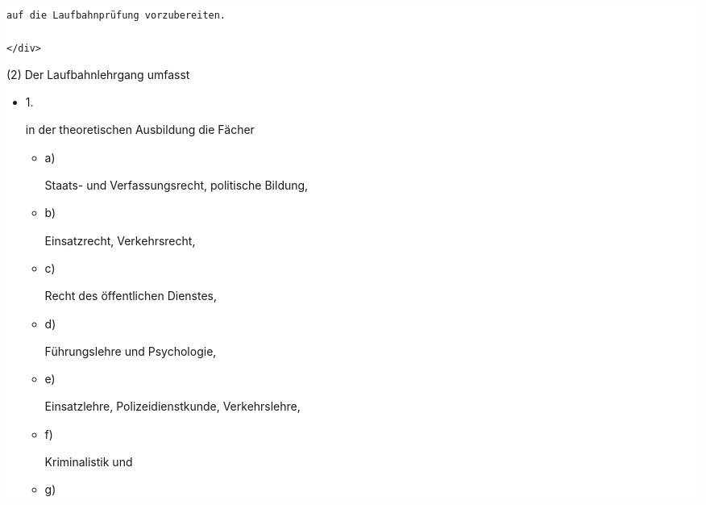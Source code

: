     auf die Laufbahnprüfung vorzubereiten.
    
    </div>

</div>

<div class="jurAbsatz">

(2) Der Laufbahnlehrgang umfasst

  - 1\.
    
    <div>
    
    in der theoretischen Ausbildung die Fächer
    
      - a)
        
        <div>
        
        Staats- und Verfassungsrecht, politische Bildung,
        
        </div>
    
      - b)
        
        <div>
        
        Einsatzrecht, Verkehrsrecht,
        
        </div>
    
      - c)
        
        <div>
        
        Recht des öffentlichen Dienstes,
        
        </div>
    
      - d)
        
        <div>
        
        Führungslehre und Psychologie,
        
        </div>
    
      - e)
        
        <div>
        
        Einsatzlehre, Polizeidienstkunde, Verkehrslehre,
        
        </div>
    
      - f)
        
        <div>
        
        Kriminalistik und
        
        </div>
    
      - g)
        